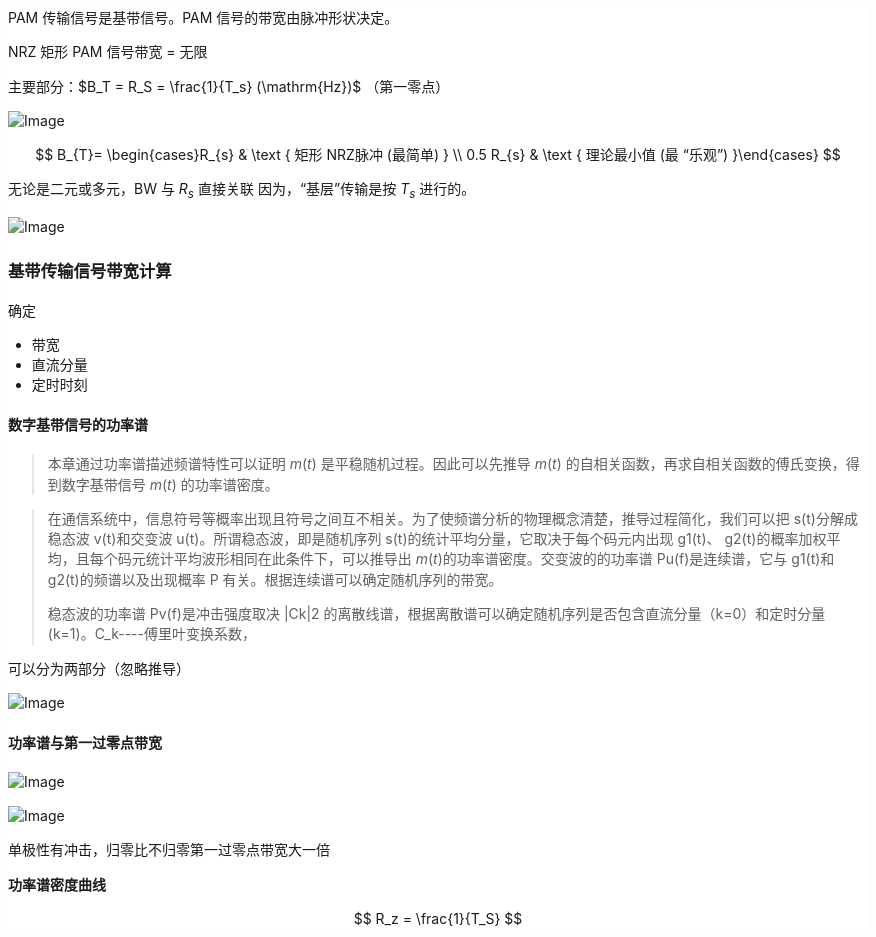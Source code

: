 PAM 传输信号是基带信号。PAM 信号的带宽由脉冲形状决定。

NRZ 矩形 PAM 信号带宽 = 无限

主要部分：$B_T = R_S = \frac{1}{T_s} (\mathrm{Hz})$ （第一零点）

![Image](https://pic4.zhimg.com/80/v2-b34de8f91915c4ddfe6b610bd22705f0.png)

$$
B_{T}= \begin{cases}R_{s} & \text { 矩形 NRZ脉冲 (最简单) } \\ 0.5 R_{s} & \text { 理论最小值 (最 “乐观”) }\end{cases}
$$

无论是二元或多元，BW 与 $R_s$ 直接关联 因为，“基层”传输是按 $T_s$ 进行的。

![Image](https://pic4.zhimg.com/80/v2-24fe1971047820d72a890d8c08284963.png)



### 基带传输信号带宽计算

确定

* 带宽
* 直流分量
* 定时时刻


#### 数字基带信号的功率谱

> 本章通过功率谱描述频谱特性可以证明 $m(t)$ 是平稳随机过程。因此可以先推导 $m(t)$ 的自相关函数，再求自相关函数的傅氏变换，得到数字基带信号 $m(t)$ 的功率谱密度。
>

> 在通信系统中，信息符号等概率出现且符号之间互不相关。为了使频谱分析的物理概念清楚，推导过程简化，我们可以把 s(t)分解成稳态波 v(t)和交变波 u(t)。所谓稳态波，即是随机序列 s(t)的统计平均分量，它取决于每个码元内出现 g1(t)、 g2(t)的概率加权平均，且每个码元统计平均波形相同在此条件下，可以推导出 *m*(*t*)的功率谱密度。交变波的的功率谱 Pu(f)是连续谱，它与 g1(t)和 g2(t)的频谱以及出现概率 P 有关。根据连续谱可以确定随机序列的带宽。
>
> 稳态波的功率谱 Pv(f)是冲击强度取决 |Ck|2 的离散线谱，根据离散谱可以确定随机序列是否包含直流分量（k=0）和定时分量(k=1)。C_k----傅里叶变换系数，
>

可以分为两部分（忽略推导）

![Image](https://pic4.zhimg.com/80/v2-ce1bb815a89b9e415cbe1110db9cb706.png)


#### 功率谱与第一过零点带宽


![Image](https://pic4.zhimg.com/80/v2-526f9fb605e632cf87f73661e8b3ac7e.png)

![Image](https://pic4.zhimg.com/80/v2-adc180cc4ea0e309017d941f0d50b95e.png)

单极性有冲击，归零比不归零第一过零点带宽大一倍

**功率谱密度曲线**

$$
R_z = \frac{1}{T_S}
$$
